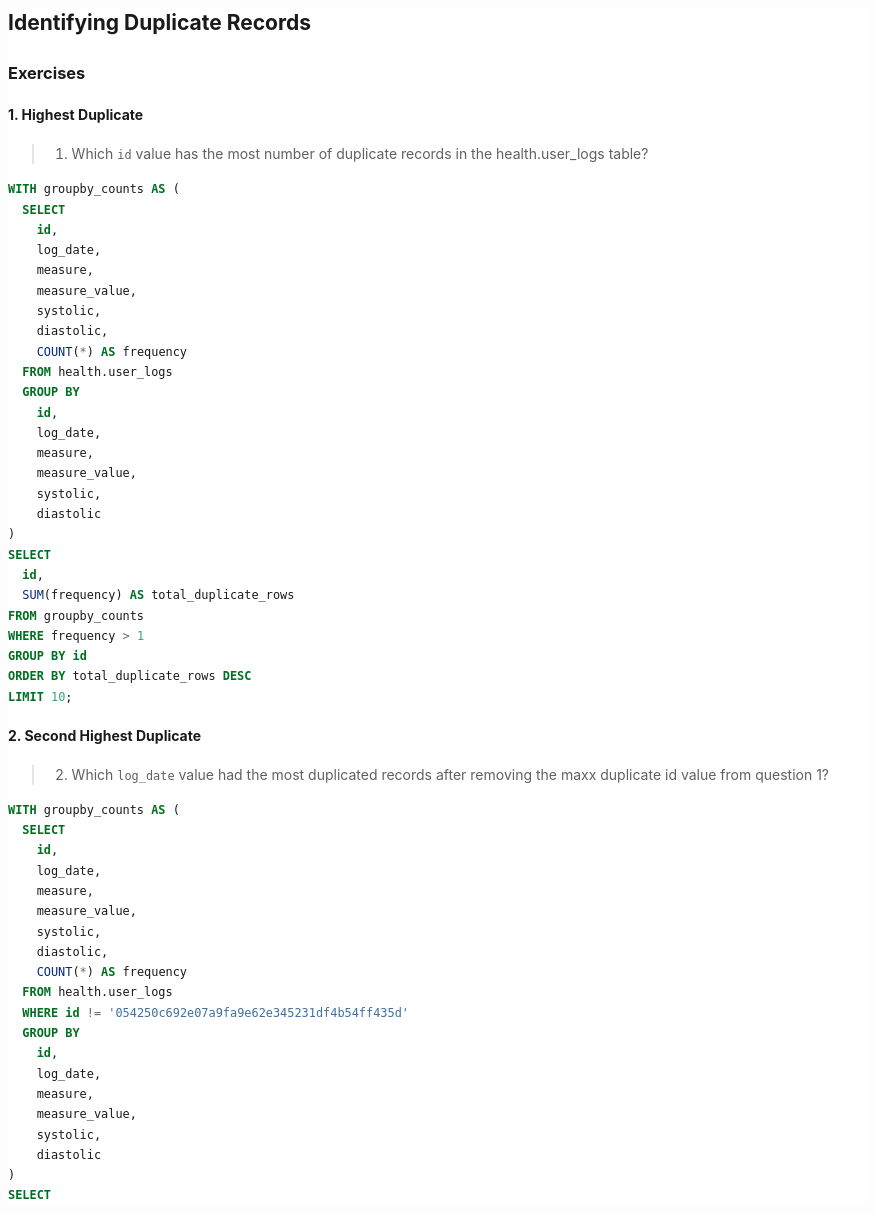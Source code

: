 ## Identifying Duplicate Records

### Exercises

#### 1. Highest Duplicate
>
> 1. Which `id` value has the most number of duplicate records in the health.user_logs table?
>
```sql
WITH groupby_counts AS (
  SELECT
    id,
    log_date,
    measure,
    measure_value,
    systolic,
    diastolic,
    COUNT(*) AS frequency
  FROM health.user_logs
  GROUP BY
    id,
    log_date,
    measure,
    measure_value,
    systolic,
    diastolic
)
SELECT
  id,
  SUM(frequency) AS total_duplicate_rows
FROM groupby_counts
WHERE frequency > 1
GROUP BY id
ORDER BY total_duplicate_rows DESC
LIMIT 10;
```

#### 2. Second Highest Duplicate
>
>  2. Which `log_date` value had the most duplicated records after removing the maxx duplicate id value from question 1?
>
```sql
WITH groupby_counts AS (
  SELECT
    id,
    log_date,
    measure,
    measure_value,
    systolic,
    diastolic,
    COUNT(*) AS frequency
  FROM health.user_logs
  WHERE id != '054250c692e07a9fa9e62e345231df4b54ff435d'
  GROUP BY
    id,
    log_date,
    measure,
    measure_value,
    systolic,
    diastolic
)
SELECT
```